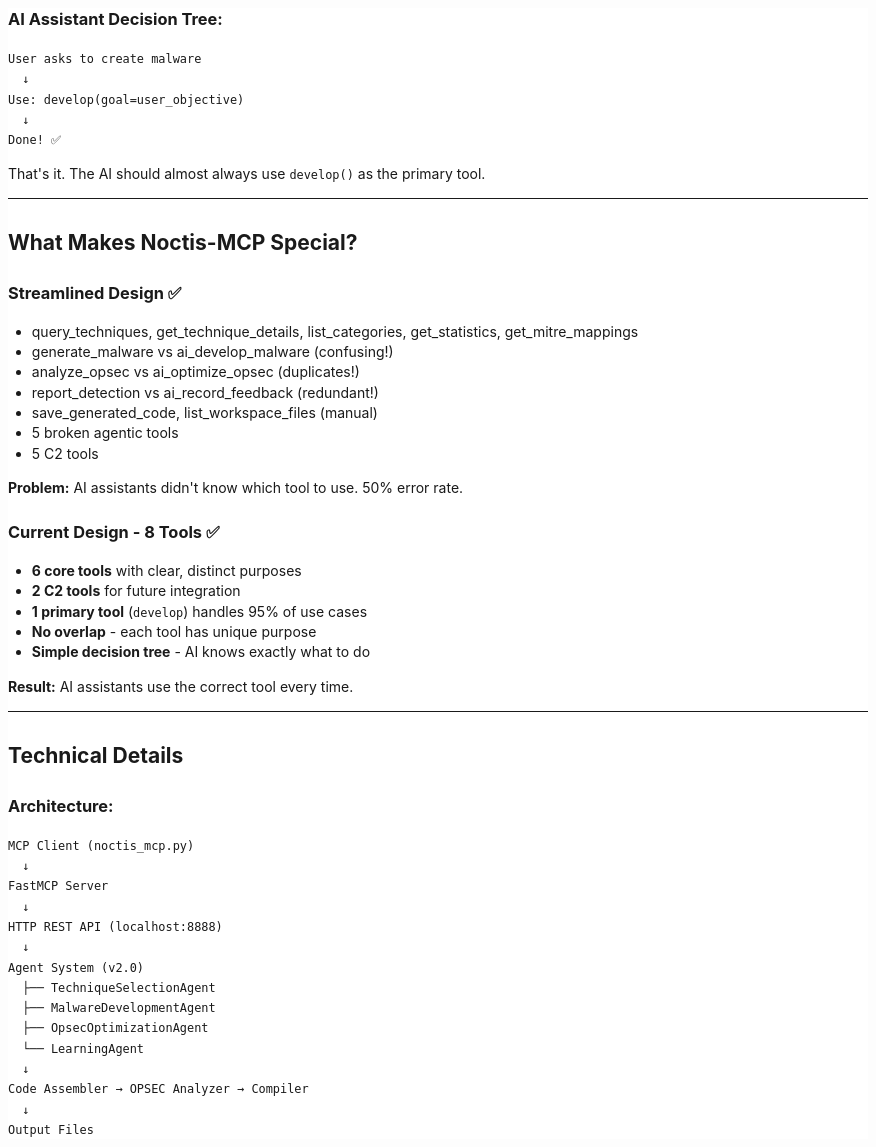 ### **AI Assistant Decision Tree:**

```
User asks to create malware
  ↓
Use: develop(goal=user_objective)
  ↓
Done! ✅
```

That's it. The AI should almost always use `develop()` as the primary tool.

---

## What Makes Noctis-MCP Special?

### **Streamlined Design ✅**
- query_techniques, get_technique_details, list_categories, get_statistics, get_mitre_mappings
- generate_malware vs ai_develop_malware (confusing!)
- analyze_opsec vs ai_optimize_opsec (duplicates!)
- report_detection vs ai_record_feedback (redundant!)
- save_generated_code, list_workspace_files (manual)
- 5 broken agentic tools
- 5 C2 tools

**Problem:** AI assistants didn't know which tool to use. 50% error rate.

### **Current Design - 8 Tools ✅**
- **6 core tools** with clear, distinct purposes
- **2 C2 tools** for future integration
- **1 primary tool** (`develop`) handles 95% of use cases
- **No overlap** - each tool has unique purpose
- **Simple decision tree** - AI knows exactly what to do

**Result:** AI assistants use the correct tool every time.

---

## Technical Details

### **Architecture:**
```
MCP Client (noctis_mcp.py)
  ↓
FastMCP Server
  ↓
HTTP REST API (localhost:8888)
  ↓
Agent System (v2.0)
  ├── TechniqueSelectionAgent
  ├── MalwareDevelopmentAgent
  ├── OpsecOptimizationAgent
  └── LearningAgent
  ↓
Code Assembler → OPSEC Analyzer → Compiler
  ↓
Output Files
```
